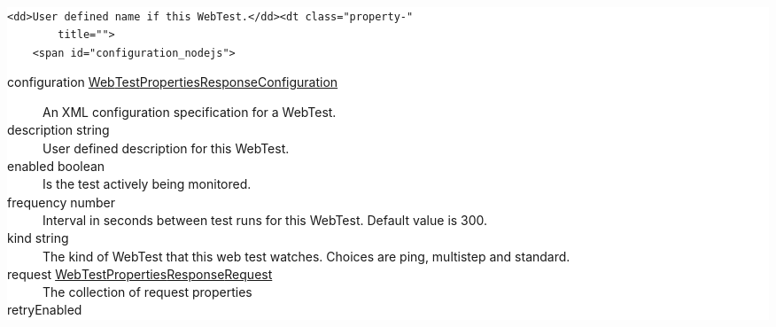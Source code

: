    <dd>User defined name if this WebTest.</dd><dt class="property-"
            title="">
        <span id="configuration_nodejs">
<a data-swiftype-name="resource-property" data-swiftype-type="text" href="#configuration_nodejs" style="color: inherit; text-decoration: inherit;">configuration</a>
</span>
        <span class="property-indicator"></span>
        <span class="property-type"><a href="#webtestpropertiesresponseconfiguration">Web<wbr>Test<wbr>Properties<wbr>Response<wbr>Configuration</a></span>
    </dt>
    <dd>An XML configuration specification for a WebTest.</dd><dt class="property-"
            title="">
        <span id="description_nodejs">
<a data-swiftype-name="resource-property" data-swiftype-type="text" href="#description_nodejs" style="color: inherit; text-decoration: inherit;">description</a>
</span>
        <span class="property-indicator"></span>
        <span class="property-type">string</span>
    </dt>
    <dd>User defined description for this WebTest.</dd><dt class="property-"
            title="">
        <span id="enabled_nodejs">
<a data-swiftype-name="resource-property" data-swiftype-type="text" href="#enabled_nodejs" style="color: inherit; text-decoration: inherit;">enabled</a>
</span>
        <span class="property-indicator"></span>
        <span class="property-type">boolean</span>
    </dt>
    <dd>Is the test actively being monitored.</dd><dt class="property-"
            title="">
        <span id="frequency_nodejs">
<a data-swiftype-name="resource-property" data-swiftype-type="text" href="#frequency_nodejs" style="color: inherit; text-decoration: inherit;">frequency</a>
</span>
        <span class="property-indicator"></span>
        <span class="property-type">number</span>
    </dt>
    <dd>Interval in seconds between test runs for this WebTest. Default value is 300.</dd><dt class="property-"
            title="">
        <span id="kind_nodejs">
<a data-swiftype-name="resource-property" data-swiftype-type="text" href="#kind_nodejs" style="color: inherit; text-decoration: inherit;">kind</a>
</span>
        <span class="property-indicator"></span>
        <span class="property-type">string</span>
    </dt>
    <dd>The kind of WebTest that this web test watches. Choices are ping, multistep and standard.</dd><dt class="property-"
            title="">
        <span id="request_nodejs">
<a data-swiftype-name="resource-property" data-swiftype-type="text" href="#request_nodejs" style="color: inherit; text-decoration: inherit;">request</a>
</span>
        <span class="property-indicator"></span>
        <span class="property-type"><a href="#webtestpropertiesresponserequest">Web<wbr>Test<wbr>Properties<wbr>Response<wbr>Request</a></span>
    </dt>
    <dd>The collection of request properties</dd><dt class="property-"
            title="">
        <span id="retryenabled_nodejs">
<a data-swiftype-name="resource-property" data-swiftype-type="text" href="#retryenabled_nodejs" style="color: inherit; text-decoration: inherit;">retry<wbr>Enabled</a>
</span>